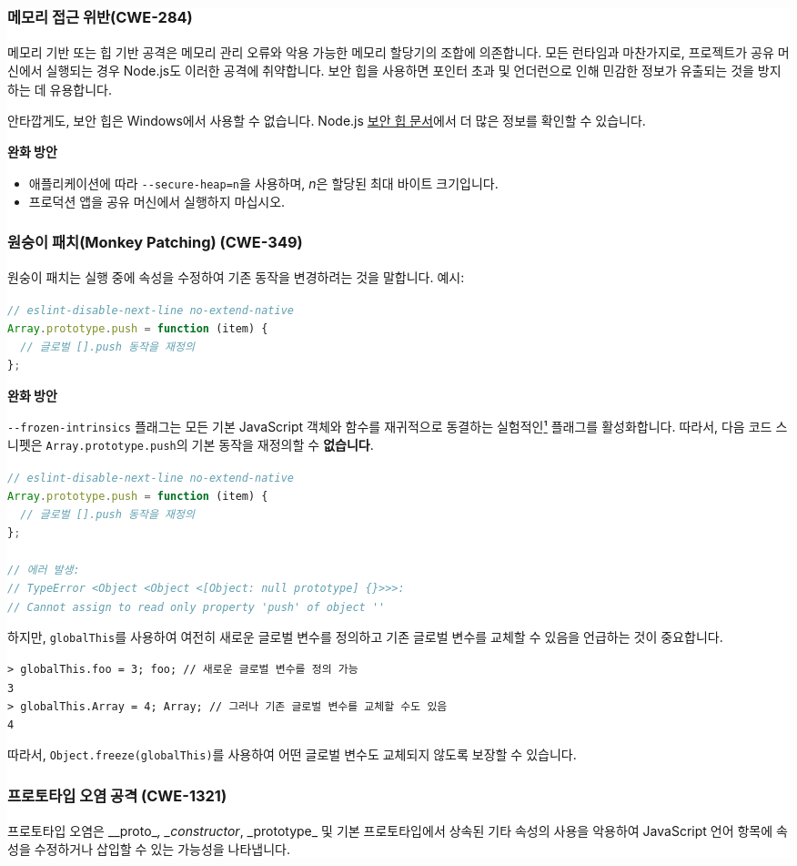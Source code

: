 ### 메모리 접근 위반(CWE-284)

메모리 기반 또는 힙 기반 공격은 메모리 관리 오류와 악용 가능한 메모리 할당기의 조합에 의존합니다.
모든 런타임과 마찬가지로, 프로젝트가 공유 머신에서 실행되는 경우 Node.js도 이러한 공격에 취약합니다.
보안 힙을 사용하면 포인터 초과 및 언더런으로 인해 민감한 정보가 유출되는 것을 방지하는 데 유용합니다.

안타깝게도, 보안 힙은 Windows에서 사용할 수 없습니다.
Node.js [보안 힙 문서][secure-heap documentation]에서 더 많은 정보를 확인할 수 있습니다.

**완화 방안**

- 애플리케이션에 따라 `--secure-heap=n`을 사용하며, *n*은 할당된 최대 바이트 크기입니다.
- 프로덕션 앱을 공유 머신에서 실행하지 마십시오.

### 원숭이 패치(Monkey Patching) (CWE-349)

원숭이 패치는 실행 중에 속성을 수정하여 기존 동작을 변경하려는 것을 말합니다. 예시:

```js
// eslint-disable-next-line no-extend-native
Array.prototype.push = function (item) {
  // 글로벌 [].push 동작을 재정의
};
```

**완화 방안**

`--frozen-intrinsics` 플래그는 모든 기본 JavaScript 객체와 함수를 재귀적으로 동결하는 실험적인[¹][experimental-features] 플래그를 활성화합니다.
따라서, 다음 코드 스니펫은 `Array.prototype.push`의 기본 동작을 재정의할 수 **없습니다**.

```js
// eslint-disable-next-line no-extend-native
Array.prototype.push = function (item) {
  // 글로벌 [].push 동작을 재정의
};

// 에러 발생:
// TypeError <Object <Object <[Object: null prototype] {}>>>:
// Cannot assign to read only property 'push' of object ''
```

하지만, `globalThis`를 사용하여 여전히 새로운 글로벌 변수를 정의하고 기존 글로벌 변수를 교체할 수 있음을 언급하는 것이 중요합니다.

```console
> globalThis.foo = 3; foo; // 새로운 글로벌 변수를 정의 가능
3
> globalThis.Array = 4; Array; // 그러나 기존 글로벌 변수를 교체할 수도 있음
4
```

따라서, `Object.freeze(globalThis)`를 사용하여 어떤 글로벌 변수도 교체되지 않도록 보장할 수 있습니다.

### 프로토타입 오염 공격 (CWE-1321)

프로토타입 오염은 \_\_proto\__, \_constructor_, \_prototype\_ 및 기본 프로토타입에서 상속된 기타 속성의 사용을 악용하여
JavaScript 언어 항목에 속성을 수정하거나 삽입할 수 있는 가능성을 나타냅니다.


[threat model]: https://github.com/nodejs/node/security/policy#the-nodejs-threat-model
[security guidance issue]: https://github.com/nodejs/security-wg/issues/488
[nodejs guideline]: https://github.com/goldbergyoni/nodebestpractices
[OSSF Best Practices]: https://github.com/ossf/wg-best-practices-os-developers
[Slowloris]: https://en.wikipedia.org/wiki/Slowloris_(computer_security)
[`http.Server`]: https://nodejs.org/api/http.html#class-httpserver
[http docs]: https://nodejs.org/api/http.html
[--inspect switch]: /learn/getting-started/debugging
[same-origin policy]: /learn/getting-started/debugging
[DNS Rebinding wiki]: https://en.wikipedia.org/wiki/DNS_rebinding
[files property]: https://docs.npmjs.com/cli/v8/configuring-npm/package-json#files
[unpublish the package]: https://docs.npmjs.com/unpublishing-packages-from-the-registry
[CWE-444]: https://cwe.mitre.org/data/definitions/444.html
[RFC7230]: https://datatracker.ietf.org/doc/html/rfc7230#section-3
[policy mechanism]: https://nodejs.org/api/permissions.html#policies
[typosquatting]: https://en.wikipedia.org/wiki/Typosquatting
[Mitigations for lockfile poisoning]: https://blog.ulisesgascon.com/lockfile-posioned
[`npm ci`]: https://docs.npmjs.com/cli/v8/commands/npm-ci
[secure-heap documentation]: https://nodejs.org/dist/latest-v18.x/docs/api/cli.html#--secure-heapn
[CVE-2022-21824]: https://www.cvedetails.com/cve/CVE-2022-21824/
[CVE-2018-3721]: https://www.cvedetails.com/cve/CVE-2018-3721/
[insecure recursive merges]: https://gist.github.com/DaniAkash/b3d7159fddcff0a9ee035bd10e34b277#file-unsafe-merge-js
[CVE-2018-16487]: https://www.cve.org/CVERecord?id=CVE-2018-16487
[scrypt]: https://nodejs.org/api/crypto.html#cryptoscryptpassword-salt-keylen-options-callback
[Module Resolution Algorithm]: https://nodejs.org/api/modules.html#modules_all_together
[policy mechanism with integrity checking]: https://nodejs.org/api/permissions.html#integrity-checks
[experimental-features]: #experimental-features-in-production
[`Socket`]: https://socket.dev/
[OpenSSF]: https://openssf.org/
[OpenSSF Scorecard]: https://securityscorecards.dev/
[OpenSSF Best Practices Badge Program]: https://bestpractices.coreinfrastructure.org/en
